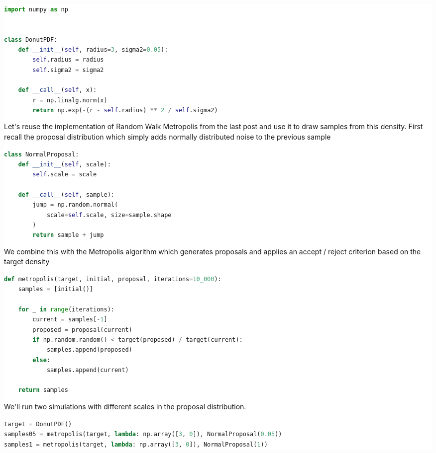 ```python
import numpy as np


class DonutPDF:
    def __init__(self, radius=3, sigma2=0.05):
        self.radius = radius
        self.sigma2 = sigma2

    def __call__(self, x):
        r = np.linalg.norm(x)
        return np.exp(-(r - self.radius) ** 2 / self.sigma2)
```

Let's reuse the implementation of Random Walk Metropolis from the last post and
use it to draw samples from this density. First recall the proposal distribution
which simply adds normally distributed noise to the previous sample

```python
class NormalProposal:
    def __init__(self, scale):
        self.scale = scale

    def __call__(self, sample):
        jump = np.random.normal(
            scale=self.scale, size=sample.shape
        )
        return sample + jump
```

We combine this with the Metropolis algorithm which generates proposals and
applies an accept / reject criterion based on the target density

```python
def metropolis(target, initial, proposal, iterations=10_000):
    samples = [initial()]

    for _ in range(iterations):
        current = samples[-1]
        proposed = proposal(current)
        if np.random.random() < target(proposed) / target(current):
            samples.append(proposed)
        else:
            samples.append(current)

    return samples
```

We'll run two simulations with different scales in the proposal distribution.

```python
target = DonutPDF()
samples05 = metropolis(target, lambda: np.array([3, 0]), NormalProposal(0.05))
samples1 = metropolis(target, lambda: np.array([3, 0]), NormalProposal(1))
```
